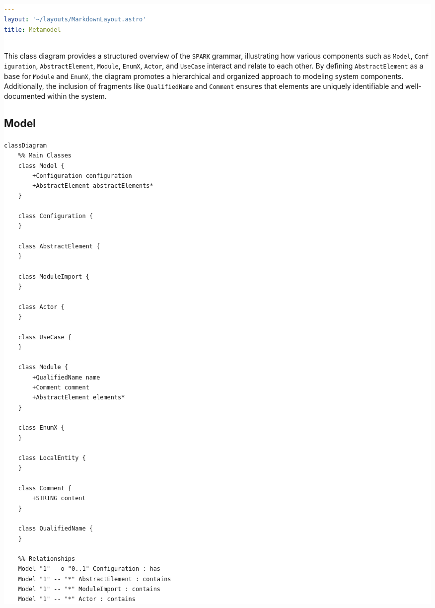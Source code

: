 ```yaml
---
layout: '~/layouts/MarkdownLayout.astro'
title: Metamodel
---
```



This class diagram provides a structured overview of the `SPARK` grammar, illustrating how various components such as `Model`, `Configuration`, `AbstractElement`, `Module`, `EnumX`, `Actor`, and `UseCase` interact and relate to each other. By defining `AbstractElement` as a base for `Module` and `EnumX`, the diagram promotes a hierarchical and organized approach to modeling system components. Additionally, the inclusion of fragments like `QualifiedName` and `Comment` ensures that elements are uniquely identifiable and well-documented within the system.

## Model

```mermaid
classDiagram
    %% Main Classes
    class Model {
        +Configuration configuration
        +AbstractElement abstractElements*
    }
    
    class Configuration {
    }
    
    class AbstractElement {
    }
    
    class ModuleImport {
    }
    
    class Actor {
    }
    
    class UseCase {
    }
    
    class Module {
        +QualifiedName name
        +Comment comment
        +AbstractElement elements*
    }
    
    class EnumX {
    }
    
    class LocalEntity {
    }
    
    class Comment {
        +STRING content
    }
    
    class QualifiedName {
    }
    
    %% Relationships
    Model "1" --o "0..1" Configuration : has
    Model "1" -- "*" AbstractElement : contains
    Model "1" -- "*" ModuleImport : contains
    Model "1" -- "*" Actor : contains
```